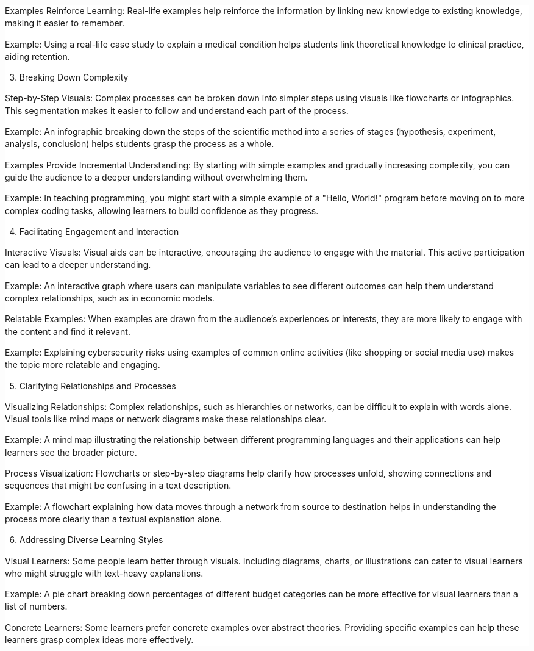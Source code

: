 Examples Reinforce Learning: Real-life examples help reinforce the information by linking new knowledge to existing knowledge, making it easier to remember.

Example: Using a real-life case study to explain a medical condition helps students link theoretical knowledge to clinical practice, aiding retention.

3. Breaking Down Complexity

Step-by-Step Visuals: Complex processes can be broken down into simpler steps using visuals like flowcharts or infographics. This segmentation makes it easier to follow and understand each part of the process.

Example: An infographic breaking down the steps of the scientific method into a series of stages (hypothesis, experiment, analysis, conclusion) helps students grasp the process as a whole.

Examples Provide Incremental Understanding: By starting with simple examples and gradually increasing complexity, you can guide the audience to a deeper understanding without overwhelming them.

Example: In teaching programming, you might start with a simple example of a "Hello, World!" program before moving on to more complex coding tasks, allowing learners to build confidence as they progress.

4. Facilitating Engagement and Interaction

Interactive Visuals: Visual aids can be interactive, encouraging the audience to engage with the material. This active participation can lead to a deeper understanding.

Example: An interactive graph where users can manipulate variables to see different outcomes can help them understand complex relationships, such as in economic models.

Relatable Examples: When examples are drawn from the audience’s experiences or interests, they are more likely to engage with the content and find it relevant.

Example: Explaining cybersecurity risks using examples of common online activities (like shopping or social media use) makes the topic more relatable and engaging.

5. Clarifying Relationships and Processes

Visualizing Relationships: Complex relationships, such as hierarchies or networks, can be difficult to explain with words alone. Visual tools like mind maps or network diagrams make these relationships clear.

Example: A mind map illustrating the relationship between different programming languages and their applications can help learners see the broader picture.

Process Visualization: Flowcharts or step-by-step diagrams help clarify how processes unfold, showing connections and sequences that might be confusing in a text description.

Example: A flowchart explaining how data moves through a network from source to destination helps in understanding the process more clearly than a textual explanation alone.

6. Addressing Diverse Learning Styles

Visual Learners: Some people learn better through visuals. Including diagrams, charts, or illustrations can cater to visual learners who might struggle with text-heavy explanations.

Example: A pie chart breaking down percentages of different budget categories can be more effective for visual learners than a list of numbers.

Concrete Learners: Some learners prefer concrete examples over abstract theories. Providing specific examples can help these learners grasp complex ideas more effectively.
